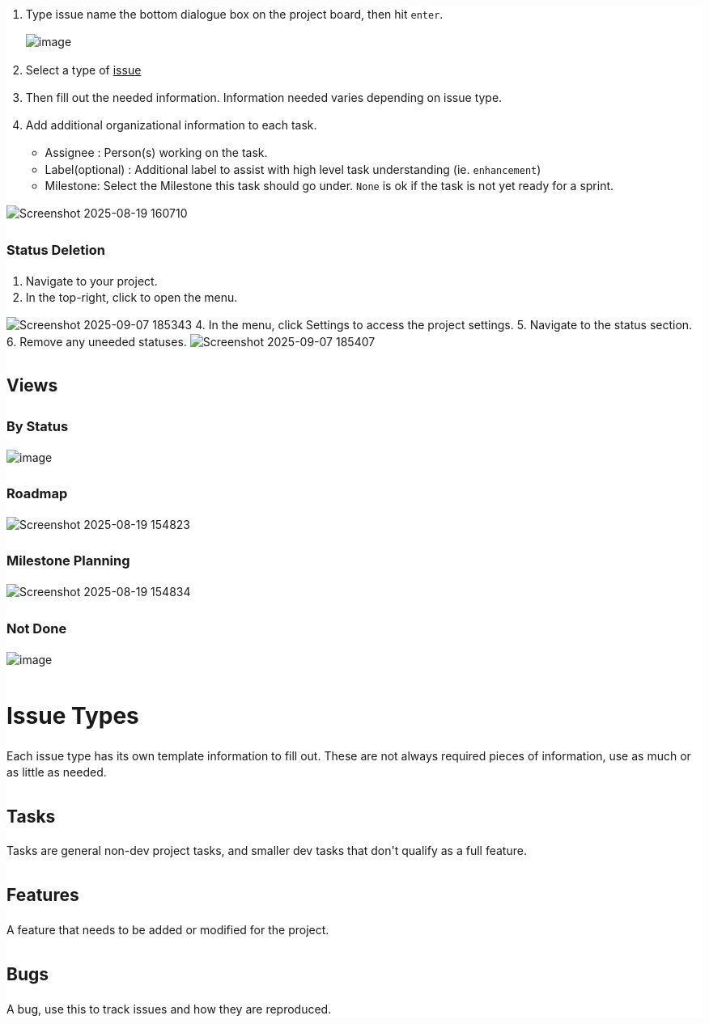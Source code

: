 1. Type issue name the bottom dialogue box on the project board, then hit `enter`.
   
   <img width="1891" height="155" alt="image" src="https://github.com/user-attachments/assets/ca4f2129-780e-4b3a-b860-cb92915f4724" />
3. Select a type of [issue](https://github.com/rit-vip-echoes/.github/edit/main/profile/taskMgmt.md#issue-types)
4. Then fill out the needed information. Information needed varies depending on issue type.
5. Add additional organizational information to each task.

   - Assignee : Person(s) working on the task.
   - Label(optional) : Additional label to assist with high level task understanding (ie. `enhancement`)
   - Milestone: Select the Milestone this task should go under. `None` is ok if the task is not yet ready for a sprint. 

<img width="790" height="763" alt="Screenshot 2025-08-19 160710" src="https://github.com/user-attachments/assets/82460d20-1cb3-4f08-8918-a67fd636eabc" />

### Status Deletion
1. Navigate to your project.
2. In the top-right, click  to open the menu.
<img width="454" height="468" alt="Screenshot 2025-09-07 185343" src="https://github.com/user-attachments/assets/563f291b-89d9-4eca-9f00-d7713f374630" />
4. In the menu, click  Settings to access the project settings.
5. Navigate to the status section. 
6. Remove any uneeded statuses.
<img width="1792" height="761" alt="Screenshot 2025-09-07 185407" src="https://github.com/user-attachments/assets/23ee85a4-aa2b-40ab-bd6b-2d42d4593b09" />



## Views
### By Status
<img width="1915" height="924" alt="image" src="https://github.com/user-attachments/assets/4cf0e5ed-2a60-4fdb-ab7e-ea1b4c0ac461" />


### Roadmap
<img width="1911" height="891" alt="Screenshot 2025-08-19 154823" src="https://github.com/user-attachments/assets/bf2720c8-8813-4918-93d3-8ab6ffbb0a74" />

### Milestone Planning
<img width="1915" height="903" alt="Screenshot 2025-08-19 154834" src="https://github.com/user-attachments/assets/763ba8e3-9ae6-47f5-8575-2734b5d29973" />

### Not Done
<img width="1915" height="872" alt="image" src="https://github.com/user-attachments/assets/3bc7804f-6a80-487d-a829-185ce0563239" />


# Issue Types
Each issue type has its own template information to fill out. These are not always required pieces of information, use as much or as little as needed.

## Tasks
Tasks are general non-dev project tasks, and smaller dev tasks that don't qualify as a full feature. 

## Features
A feature that needs to be added or modified for the project.

## Bugs
A bug, use this to track issues and how they are reproduced. 

